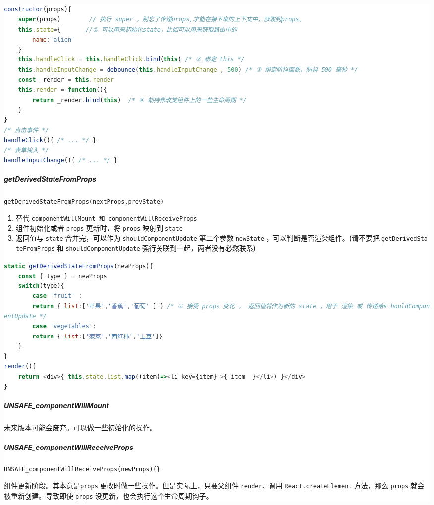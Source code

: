 ```js
constructor(props){
    super(props)        // 执行 super ，别忘了传递props,才能在接下来的上下文中，获取到props。
    this.state={       //① 可以用来初始化state，比如可以用来获取路由中的
        name:'alien'
    }
    this.handleClick = this.handleClick.bind(this) /* ② 绑定 this */
    this.handleInputChange = debounce(this.handleInputChange , 500) /* ③ 绑定防抖函数，防抖 500 毫秒 */
    const _render = this.render
    this.render = function(){
        return _render.bind(this)  /* ④ 劫持修改类组件上的一些生命周期 */
    }
}
/* 点击事件 */
handleClick(){ /* ... */ }
/* 表单输入 */
handleInputChange(){ /* ... */ }
```

##### **getDerivedStateFromProps**

`getDerivedStateFromProps(nextProps,prevState)`

1. 替代 `componentWillMount 和 componentWillReceiveProps`
2. 组件初始化或者 `props` 更新时，将 `props` 映射到 `state`
3. 返回值与 `state` 合并完，可以作为 `shouldComponentUpdate` 第二个参数 `newState` ，可以判断是否渲染组件。(请不要把 `getDerivedStateFromProps` 和 `shouldComponentUpdate` 强行关联到一起，两者没有必然联系)

```js
static getDerivedStateFromProps(newProps){
    const { type } = newProps
    switch(type){
        case 'fruit' : 
        return { list:['苹果','香蕉','葡萄' ] } /* ① 接受 props 变化 ， 返回值将作为新的 state ，用于 渲染 或 传递给s houldComponentUpdate */
        case 'vegetables':
        return { list:['菠菜','西红柿','土豆']}
    }
}
render(){
    return <div>{ this.state.list.map((item)=><li key={item} >{ item  }</li>) }</div>
}
```

##### **UNSAFE_componentWillMount**

未来版本可能会废弃。可以做一些初始化的操作。

##### **UNSAFE_componentWillReceiveProps**

`UNSAFE_componentWillReceiveProps(newProps){}`

组件更新阶段。其本意是`props` 更改时做一些操作。但是实际上，只要父组件 `render`、调用 `React.createElement` 方法，那么 `props` 就会被重新创建。导致即使 `props` 没更新，也会执行这个生命周期钩子。
